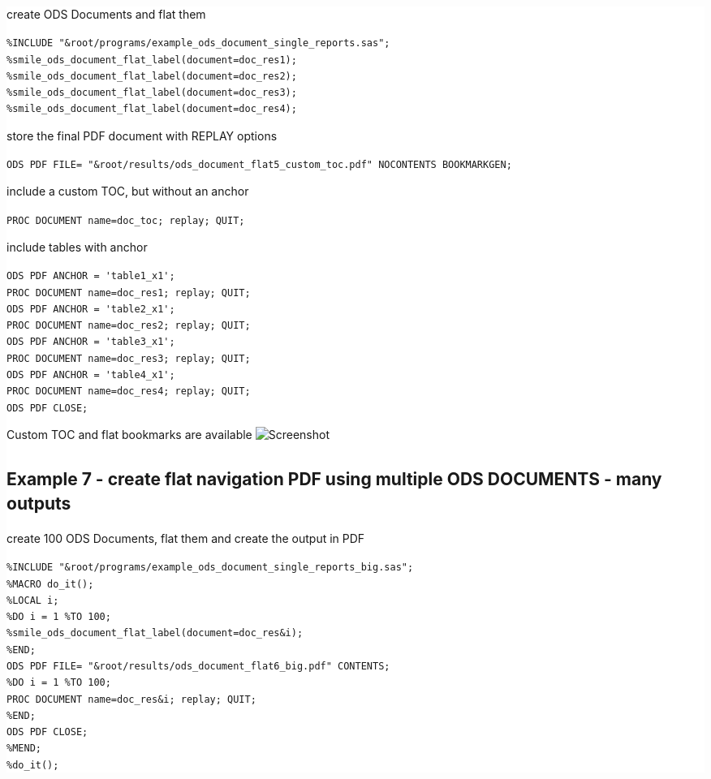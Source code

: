 
create ODS Documents and flat them

```sas
%INCLUDE "&root/programs/example_ods_document_single_reports.sas";
%smile_ods_document_flat_label(document=doc_res1);
%smile_ods_document_flat_label(document=doc_res2);
%smile_ods_document_flat_label(document=doc_res3);
%smile_ods_document_flat_label(document=doc_res4);
```

 

store the final PDF document with REPLAY options

```sas
ODS PDF FILE= "&root/results/ods_document_flat5_custom_toc.pdf" NOCONTENTS BOOKMARKGEN;
```

 

include a custom TOC, but without an anchor

```sas
PROC DOCUMENT name=doc_toc; replay; QUIT;
```

 

include tables with anchor

```sas
ODS PDF ANCHOR = 'table1_x1';
PROC DOCUMENT name=doc_res1; replay; QUIT;
ODS PDF ANCHOR = 'table2_x1';
PROC DOCUMENT name=doc_res2; replay; QUIT;
ODS PDF ANCHOR = 'table3_x1';
PROC DOCUMENT name=doc_res3; replay; QUIT;
ODS PDF ANCHOR = 'table4_x1';
PROC DOCUMENT name=doc_res4; replay; QUIT;
ODS PDF CLOSE;
```

 

Custom TOC and flat bookmarks are available
![Screenshot](./img/screen_ods_doc_flat8.jpg)
 


## Example 7 - create flat navigation PDF using multiple ODS DOCUMENTS - many outputs

 

create 100 ODS Documents, flat them and create the output in PDF

```sas
%INCLUDE "&root/programs/example_ods_document_single_reports_big.sas";
%MACRO do_it();
%LOCAL i;
%DO i = 1 %TO 100;
%smile_ods_document_flat_label(document=doc_res&i);
%END;
ODS PDF FILE= "&root/results/ods_document_flat6_big.pdf" CONTENTS;
%DO i = 1 %TO 100;
PROC DOCUMENT name=doc_res&i; replay; QUIT;
%END;
ODS PDF CLOSE;
%MEND;
%do_it();
```
